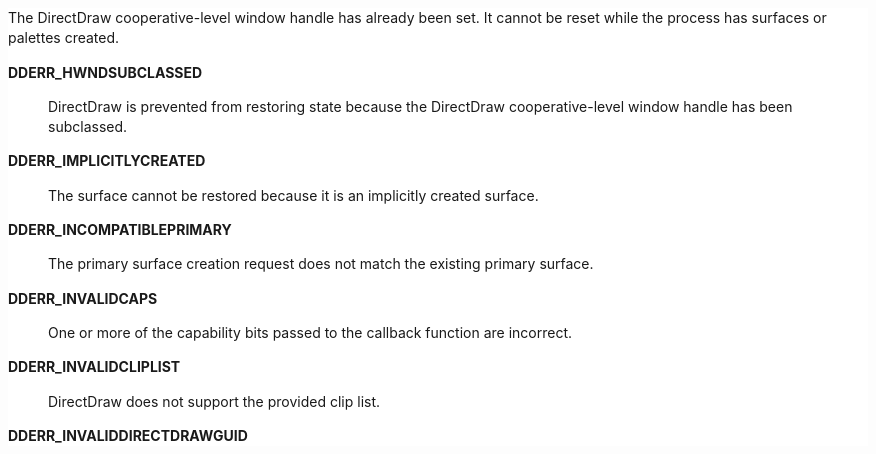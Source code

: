 

The DirectDraw cooperative-level window handle has already been set. It cannot be reset while the process has surfaces or palettes created.


</dt> </dl> </dd> <dt>

<span id="DDERR_HWNDSUBCLASSED"></span><span id="dderr_hwndsubclassed"></span>**DDERR\_HWNDSUBCLASSED**
</dt> <dd> <dl> <dt>



DirectDraw is prevented from restoring state because the DirectDraw cooperative-level window handle has been subclassed.


</dt> </dl> </dd> <dt>

<span id="DDERR_IMPLICITLYCREATED"></span><span id="dderr_implicitlycreated"></span>**DDERR\_IMPLICITLYCREATED**
</dt> <dd> <dl> <dt>



The surface cannot be restored because it is an implicitly created surface.


</dt> </dl> </dd> <dt>

<span id="DDERR_INCOMPATIBLEPRIMARY"></span><span id="dderr_incompatibleprimary"></span>**DDERR\_INCOMPATIBLEPRIMARY**
</dt> <dd> <dl> <dt>



The primary surface creation request does not match the existing primary surface.


</dt> </dl> </dd> <dt>

<span id="DDERR_INVALIDCAPS"></span><span id="dderr_invalidcaps"></span>**DDERR\_INVALIDCAPS**
</dt> <dd> <dl> <dt>



One or more of the capability bits passed to the callback function are incorrect.


</dt> </dl> </dd> <dt>

<span id="DDERR_INVALIDCLIPLIST"></span><span id="dderr_invalidcliplist"></span>**DDERR\_INVALIDCLIPLIST**
</dt> <dd> <dl> <dt>



DirectDraw does not support the provided clip list.


</dt> </dl> </dd> <dt>

<span id="DDERR_INVALIDDIRECTDRAWGUID"></span><span id="dderr_invaliddirectdrawguid"></span>**DDERR\_INVALIDDIRECTDRAWGUID**
</dt> <dd> <dl> <dt>
